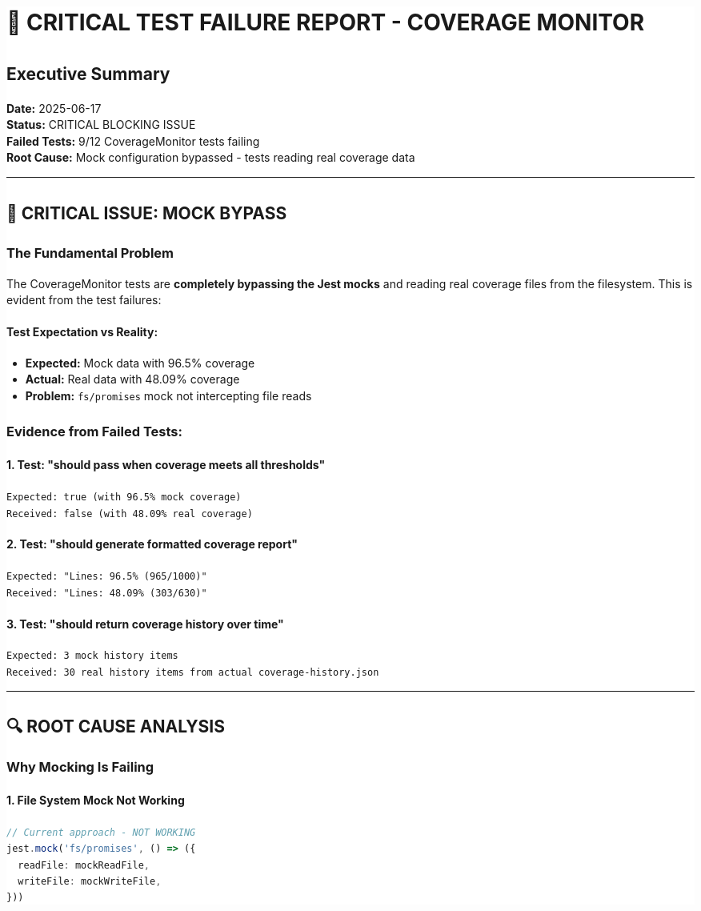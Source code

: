# 🚨 CRITICAL TEST FAILURE REPORT - COVERAGE MONITOR

## Executive Summary
**Date:** 2025-06-17  
**Status:** CRITICAL BLOCKING ISSUE  
**Failed Tests:** 9/12 CoverageMonitor tests failing  
**Root Cause:** Mock configuration bypassed - tests reading real coverage data  

---

## 🔴 CRITICAL ISSUE: MOCK BYPASS

### The Fundamental Problem
The CoverageMonitor tests are **completely bypassing the Jest mocks** and reading real coverage files from the filesystem. This is evident from the test failures:

#### Test Expectation vs Reality:
- **Expected:** Mock data with 96.5% coverage
- **Actual:** Real data with 48.09% coverage
- **Problem:** `fs/promises` mock not intercepting file reads

### Evidence from Failed Tests:

#### 1. Test: "should pass when coverage meets all thresholds"
```
Expected: true (with 96.5% mock coverage)
Received: false (with 48.09% real coverage)
```

#### 2. Test: "should generate formatted coverage report"
```
Expected: "Lines: 96.5% (965/1000)"
Received: "Lines: 48.09% (303/630)"
```

#### 3. Test: "should return coverage history over time"
```
Expected: 3 mock history items
Received: 30 real history items from actual coverage-history.json
```

---

## 🔍 ROOT CAUSE ANALYSIS

### Why Mocking Is Failing

#### 1. File System Mock Not Working
```typescript
// Current approach - NOT WORKING
jest.mock('fs/promises', () => ({
  readFile: mockReadFile,
  writeFile: mockWriteFile,
}))
```
